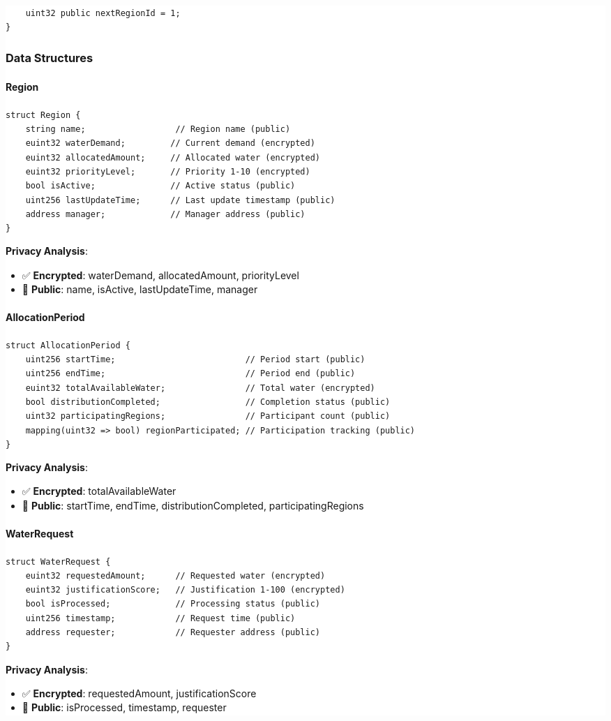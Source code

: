 ```solidity
    uint32 public nextRegionId = 1;
}
```

### Data Structures

#### Region

```solidity
struct Region {
    string name;                  // Region name (public)
    euint32 waterDemand;         // Current demand (encrypted)
    euint32 allocatedAmount;     // Allocated water (encrypted)
    euint32 priorityLevel;       // Priority 1-10 (encrypted)
    bool isActive;               // Active status (public)
    uint256 lastUpdateTime;      // Last update timestamp (public)
    address manager;             // Manager address (public)
}
```

**Privacy Analysis**:
- ✅ **Encrypted**: waterDemand, allocatedAmount, priorityLevel
- 📌 **Public**: name, isActive, lastUpdateTime, manager

#### AllocationPeriod

```solidity
struct AllocationPeriod {
    uint256 startTime;                          // Period start (public)
    uint256 endTime;                            // Period end (public)
    euint32 totalAvailableWater;                // Total water (encrypted)
    bool distributionCompleted;                 // Completion status (public)
    uint32 participatingRegions;                // Participant count (public)
    mapping(uint32 => bool) regionParticipated; // Participation tracking (public)
}
```

**Privacy Analysis**:
- ✅ **Encrypted**: totalAvailableWater
- 📌 **Public**: startTime, endTime, distributionCompleted, participatingRegions

#### WaterRequest

```solidity
struct WaterRequest {
    euint32 requestedAmount;      // Requested water (encrypted)
    euint32 justificationScore;   // Justification 1-100 (encrypted)
    bool isProcessed;             // Processing status (public)
    uint256 timestamp;            // Request time (public)
    address requester;            // Requester address (public)
}
```

**Privacy Analysis**:
- ✅ **Encrypted**: requestedAmount, justificationScore
- 📌 **Public**: isProcessed, timestamp, requester
